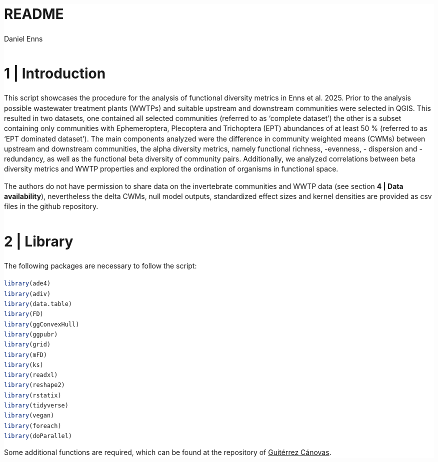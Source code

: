 # README
Daniel Enns

# 1 \| Introduction

This script showcases the procedure for the analysis of functional
diversity metrics in Enns et al. 2025. Prior to the analysis possible
wastewater treatment plants (WWTPs) and suitable upstream and downstream
communities were selected in QGIS. This resulted in two datasets, one
contained all selected communities (referred to as ‘complete dataset’)
the other is a subset containing only communities with Ephemeroptera,
Plecoptera and Trichoptera (EPT) abundances of at least 50 % (referred
to as ‘EPT dominated dataset’). The main components analyzed were the
difference in community weighted means (CWMs) between upstream and
downstream communities, the alpha diversity metrics, namely functional
richness, -evenness, - dispersion and - redundancy, as well as the
functional beta diversity of community pairs. Additionally, we analyzed
correlations between beta diversity metrics and WWTP properties and
explored the ordination of organisms in functional space.

The authors do not have permission to share data on the invertebrate
communities and WWTP data (see section **4 \| Data availability**),
nevertheless the delta CWMs, null model outputs, standardized effect
sizes and kernel densities are provided as csv files in the github
repository.

# 2 \| Library

The following packages are necessary to follow the script:

``` r
library(ade4)
library(adiv)
library(data.table)
library(FD)
library(ggConvexHull)
library(ggpubr)
library(grid)
library(mFD)
library(ks)
library(readxl)
library(reshape2)
library(rstatix)
library(tidyverse)
library(vegan)
library(foreach)
library(doParallel)
```

Some additional functions are required, which can be found at the
repository of [Guitérrez
Cánovas](https://github.com/tanogc/overarching_functional_space).
